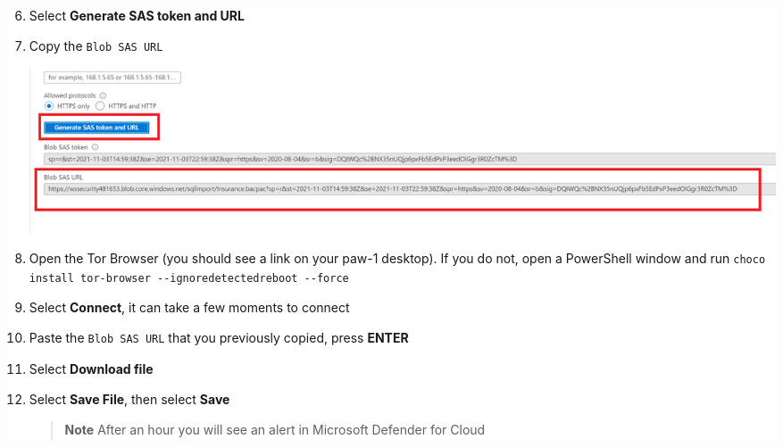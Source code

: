 6. Select **Generate SAS token and URL**
7. Copy the `Blob SAS URL`

    ![Copy SAS token](./media/storage_generate_sas_copy.png "Copy SAS")

8. Open the Tor Browser (you should see a link on your paw-1 desktop).  If you do not, open a PowerShell window and run `choco install tor-browser --ignoredetectedreboot --force`
9. Select **Connect**, it can take a few moments to connect
10. Paste the `Blob SAS URL` that you previously copied, press **ENTER**
11. Select **Download file**
12. Select **Save File**, then select **Save**

    > **Note** After an hour you will see an alert in Microsoft Defender for Cloud
